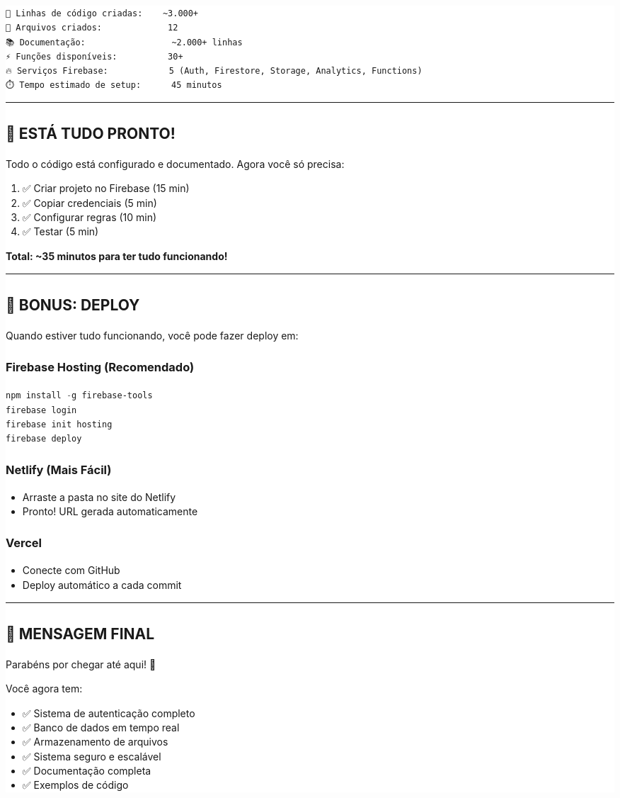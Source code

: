 ```
📝 Linhas de código criadas:    ~3.000+
📄 Arquivos criados:             12
📚 Documentação:                 ~2.000+ linhas
⚡ Funções disponíveis:          30+
🔥 Serviços Firebase:            5 (Auth, Firestore, Storage, Analytics, Functions)
⏱️ Tempo estimado de setup:      45 minutos
```

---

## 🚀 ESTÁ TUDO PRONTO!

Todo o código está configurado e documentado. Agora você só precisa:

1. ✅ Criar projeto no Firebase (15 min)
2. ✅ Copiar credenciais (5 min)
3. ✅ Configurar regras (10 min)
4. ✅ Testar (5 min)

**Total: ~35 minutos para ter tudo funcionando!**

---

## 🎁 BONUS: DEPLOY

Quando estiver tudo funcionando, você pode fazer deploy em:

### Firebase Hosting (Recomendado)
```powershell
npm install -g firebase-tools
firebase login
firebase init hosting
firebase deploy
```

### Netlify (Mais Fácil)
- Arraste a pasta no site do Netlify
- Pronto! URL gerada automaticamente

### Vercel
- Conecte com GitHub
- Deploy automático a cada commit

---

## 💬 MENSAGEM FINAL

Parabéns por chegar até aqui! 🎊

Você agora tem:
- ✅ Sistema de autenticação completo
- ✅ Banco de dados em tempo real
- ✅ Armazenamento de arquivos
- ✅ Sistema seguro e escalável
- ✅ Documentação completa
- ✅ Exemplos de código

